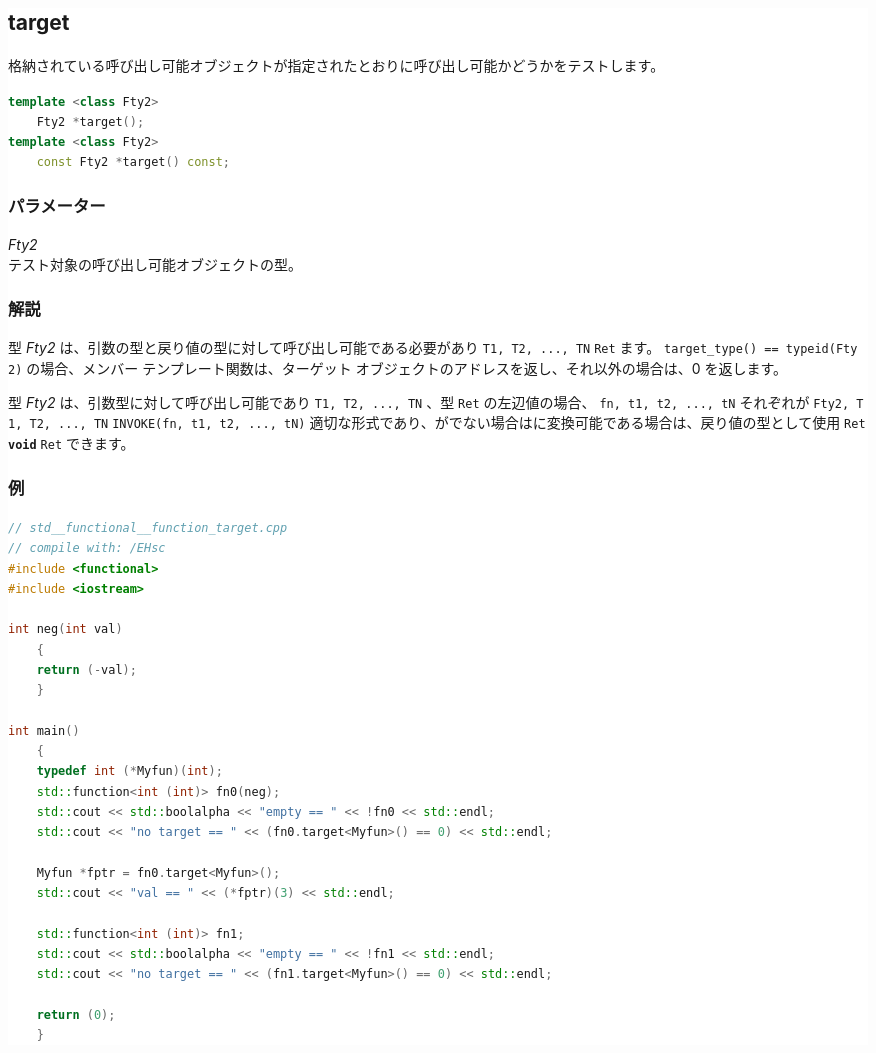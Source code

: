 ## <a name="target"></a><a name="target"></a> target

格納されている呼び出し可能オブジェクトが指定されたとおりに呼び出し可能かどうかをテストします。

```cpp
template <class Fty2>
    Fty2 *target();
template <class Fty2>
    const Fty2 *target() const;
```

### <a name="parameters"></a>パラメーター

*Fty2*\
テスト対象の呼び出し可能オブジェクトの型。

### <a name="remarks"></a>解説

型 *Fty2* は、引数の型と戻り値の型に対して呼び出し可能である必要があり `T1, T2, ..., TN` `Ret` ます。 `target_type() == typeid(Fty2)` の場合、メンバー テンプレート関数は、ターゲット オブジェクトのアドレスを返し、それ以外の場合は、0 を返します。

型 *Fty2* は、引数型に対して呼び出し可能であり `T1, T2, ..., TN` 、型 `Ret` の左辺値の場合、 `fn, t1, t2, ..., tN` それぞれが `Fty2, T1, T2, ..., TN` `INVOKE(fn, t1, t2, ..., tN)` 適切な形式であり、がでない場合はに変換可能である場合は、戻り値の型として使用 `Ret` **`void`** `Ret` できます。

### <a name="example"></a>例

```cpp
// std__functional__function_target.cpp
// compile with: /EHsc
#include <functional>
#include <iostream>

int neg(int val)
    {
    return (-val);
    }

int main()
    {
    typedef int (*Myfun)(int);
    std::function<int (int)> fn0(neg);
    std::cout << std::boolalpha << "empty == " << !fn0 << std::endl;
    std::cout << "no target == " << (fn0.target<Myfun>() == 0) << std::endl;

    Myfun *fptr = fn0.target<Myfun>();
    std::cout << "val == " << (*fptr)(3) << std::endl;

    std::function<int (int)> fn1;
    std::cout << std::boolalpha << "empty == " << !fn1 << std::endl;
    std::cout << "no target == " << (fn1.target<Myfun>() == 0) << std::endl;

    return (0);
    }
```
